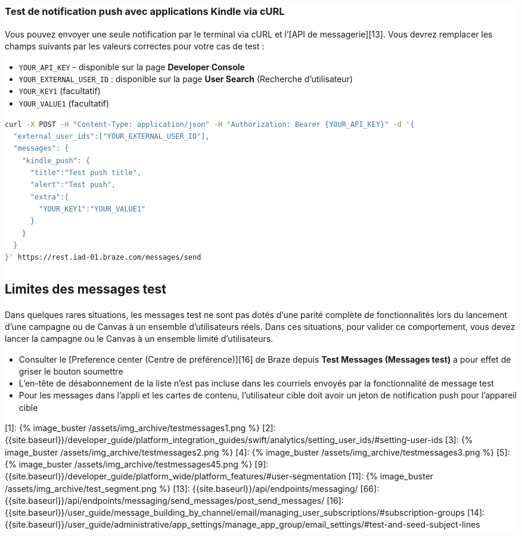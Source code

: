 ### Test de notification push avec applications Kindle via cURL

Vous pouvez envoyer une seule notification par le terminal via cURL et l’[API de messagerie][13]. Vous devrez remplacer les champs suivants par les valeurs correctes pour votre cas de test :

- `YOUR_API_KEY` - disponible sur la page **Developer Console**
- `YOUR_EXTERNAL_USER_ID` : disponible sur la page **User Search** (Recherche d’utilisateur)
- `YOUR_KEY1` (facultatif)
- `YOUR_VALUE1` (facultatif)

```bash
curl -X POST -H "Content-Type: application/json" -H "Authorization: Bearer {YOUR_API_KEY}" -d '{
  "external_user_ids":["YOUR_EXTERNAL_USER_ID"],
  "messages": {
    "kindle_push": {
      "title":"Test push title",
      "alert":"Test push",
      "extra":{
        "YOUR_KEY1":"YOUR_VALUE1"
      }
    }
  }
}' https://rest.iad-01.braze.com/messages/send
```

## Limites des messages test

Dans quelques rares situations, les messages test ne sont pas dotés d’une parité complète de fonctionnalités lors du lancement d’une campagne ou de Canvas à un ensemble d’utilisateurs réels. Dans ces situations, pour valider ce comportement, vous devez lancer la campagne ou le Canvas à un ensemble limité d’utilisateurs.

- Consulter le [Preference center (Centre de préférence)][16] de Braze depuis **Test Messages (Messages test)** a pour effet de griser le bouton soumettre
- L’en-tête de désabonnement de la liste n’est pas incluse dans les courriels envoyés par la fonctionnalité de message test
- Pour les messages dans l’appli et les cartes de contenu, l’utilisateur cible doit avoir un jeton de notification push pour l’appareil cible

[1]: {% image_buster /assets/img_archive/testmessages1.png %}
[2]: {{site.baseurl}}/developer_guide/platform_integration_guides/swift/analytics/setting_user_ids/#setting-user-ids
[3]: {% image_buster /assets/img_archive/testmessages2.png %}
[4]: {% image_buster /assets/img_archive/testmessages3.png %}
[5]: {% image_buster /assets/img_archive/testmessages45.png %}
[9]: {{site.baseurl}}/developer_guide/platform_wide/platform_features/#user-segmentation
[11]: {% image_buster /assets/img_archive/test_segment.png %}
[13]: {{site.baseurl}}/api/endpoints/messaging/
[66]: {{site.baseurl}}/api/endpoints/messaging/send_messages/post_send_messages/
[16]: {{site.baseurl}}/user_guide/message_building_by_channel/email/managing_user_subscriptions/#subscription-groups
[14]: {{site.baseurl}}/user_guide/administrative/app_settings/manage_app_group/email_settings/#test-and-seed-subject-lines
